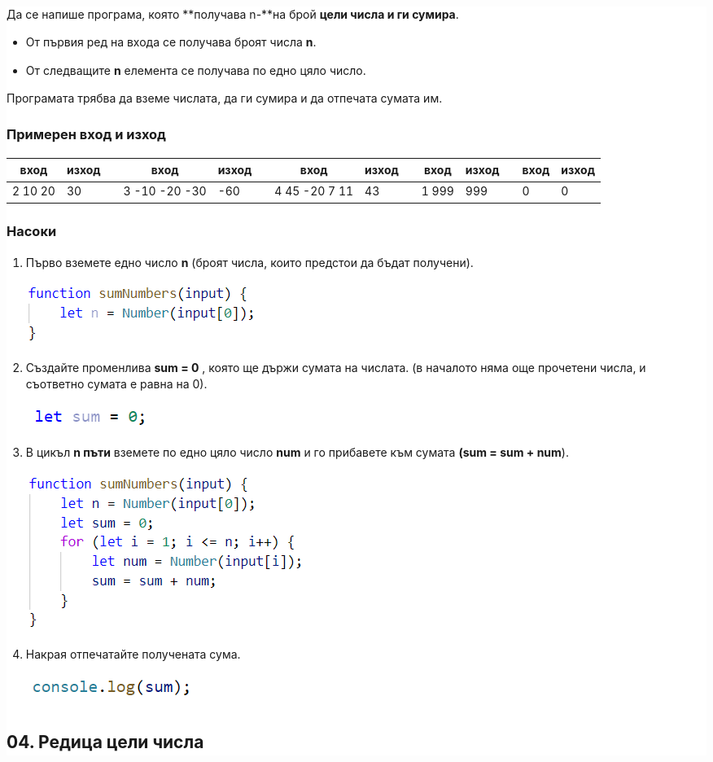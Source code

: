 Да се напише програма, която **получава n-**на брой **цели числа и ги сумира**.

-   От първия ред на входа се получава броят числа **n**.

-   От следващите **n** елемента се получава по едно цяло число.

Програмата трябва да вземе числата, да ги сумира и да отпечата сумата им.

### Примерен вход и изход

| **вход** | **изход** |   | **вход**      | **изход** |   | **вход**      | **изход** |   | **вход** | **изход** |   | **вход** | **изход** |
|----------|-----------|---|---------------|-----------|---|---------------|-----------|---|----------|-----------|---|----------|-----------|
| 2 10 20  | 30        |   | 3 -10 -20 -30 | \-60      |   | 4 45 -20 7 11 | 43        |   | 1 999    | 999       |   | 0        | 0         |

### Насоки

1.  Първо вземете едно число **n** (броят числа, които предстои да бъдат
    получени).

    ![](media/e8f52fbeb7b9423066e692fbabc44f8c.png)

2.  Създайте променлива **sum = 0** , която ще държи сумата на числата. (в
    началото няма още прочетени числа, и съответно сумата е равна на 0).

    ![](media/cc46de624b7d629f33c39948848c0e1d.png)

3.  В цикъл **n пъти** вземете по едно цяло число **num** и го прибавете към
    сумата **(sum = sum + num**).

    ![](media/0664b833ad6b33361e76fa9eee00e0e3.png)

4.  Накрая отпечатайте получената сума.

    ![](media/d365030792a6ba96e7e90bc4283c32bd.png)

04\. Редица цели числа
-----------------

